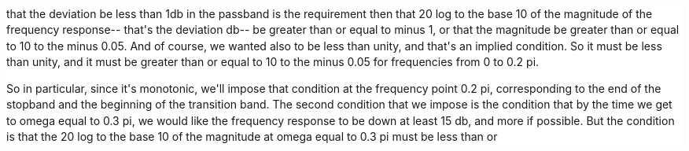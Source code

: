   <span m='937680'>that</span> <span m='938190'>the</span> <span m='938310'>deviation</span>
  <span m='939300'>be</span> <span m='940440'>less</span> <span m='940770'>than</span>
  <span m='940920'>1db</span> <span m='941760'>in</span> <span m='941850'>the</span>
  <span m='941940'>passband</span> <span m='943800'>is</span> <span m='944010'>the</span>
  <span m='944100'>requirement</span> <span m='944790'>then</span> <span m='945510'>that</span>
  <span m='945630'>20</span> <span m='945930'>log</span> <span m='946230'>to</span>
  <span m='946350'>the</span> <span m='946440'>base</span> <span m='946740'>10</span>
  <span m='947670'>of</span> <span m='947790'>the</span> <span m='947910'>magnitude</span>
  <span m='948840'>of</span> <span m='949050'>the</span> <span m='949170'>frequency</span>
  <span m='949680'>response--</span> <span m='951030'>that's</span> <span m='951540'>the</span>
  <span m='951810'>deviation</span> <span m='952440'>db--</span> <span m='953270'>be</span>
  <span m='953580'>greater</span> <span m='953970'>than</span> <span m='954150'>or</span>
  <span m='954270'>equal</span> <span m='954570'>to</span> <span m='954690'>minus</span>
  <span m='955170'>1,</span> <span m='957160'>or</span> <span m='957610'>that</span>
  <span m='957870'>the</span> <span m='957960'>magnitude</span> <span m='958425'>be</span>
  <span m='958890'>greater</span> <span m='959220'>than</span> <span m='959350'>or</span>
  <span m='959450'>equal</span> <span m='959610'>to</span> <span m='959760'>10</span>
  <span m='960480'>to</span> <span m='960570'>the</span> <span m='960690'>minus</span>
  <span m='961320'>0.05.</span> <span m='963650'>And</span> <span m='963980'>of</span>
  <span m='964100'>course,</span> <span m='964820'>we</span> <span m='965030'>wanted</span>
  <span m='965330'>also</span> <span m='965660'>to</span> <span m='965750'>be</span>
  <span m='965870'>less</span> <span m='966140'>than</span> <span m='966290'>unity,</span>
  <span m='966960'>and</span> <span m='967010'>that's</span> <span m='967400'>an</span>
  <span m='967520'>implied</span> <span m='968060'>condition.</span> <span m='969110'>So</span>
  <span m='969620'>it</span> <span m='969740'>must</span> <span m='969980'>be</span>
  <span m='970100'>less</span> <span m='970370'>than</span> <span m='970520'>unity,</span>
  <span m='971090'>and it</span> <span m='971210'>must</span> <span m='971390'>be</span>
  <span m='971540'>greater</span> <span m='971900'>than</span> <span m='972050'>or</span>
  <span m='972140'>equal</span> <span m='972440'>to</span> <span m='972560'>10</span>
  <span m='972830'>to</span> <span m='972950'>the</span> <span m='973040'>minus</span>
  <span m='973370'>0.05</span> <span m='974740'>for</span> <span m='974870'>frequencies</span>
  <span m='975920'>from</span> <span m='976160'>0</span> <span m='977020'>to</span>
  <span m='977180'>0.2</span> <span m='977720'>pi.</span> </p><p><span m='979100'>So</span>
  <span m='979280'>in</span> <span m='979370'>particular,</span> <span m='979850'>since</span>
  <span m='980120'>it's</span> <span m='980240'>monotonic,</span> <span m='981560'>we'll</span>
  <span m='982310'>impose</span> <span m='983450'>that</span> <span m='984260'>condition</span>
  <span m='985340'>at</span> <span m='986270'>the</span> <span m='986360'>frequency</span>
  <span m='986930'>point</span> <span m='987200'>0.2</span> <span m='987410'>pi,</span>
  <span m='988280'>corresponding</span> <span m='989060'>to</span> <span m='989180'>the</span>
  <span m='989330'>end</span> <span m='989570'>of</span> <span m='989660'>the</span>
  <span m='989750'>stopband</span> <span m='990520'>and</span> <span m='990830'>the</span>
  <span m='990890'>beginning</span> <span m='991280'>of</span> <span m='991340'>the</span>
  <span m='991460'>transition</span> <span m='992030'>band.</span> <span m='993590'>The</span>
  <span m='993680'>second</span> <span m='994040'>condition</span> <span m='994880'>that</span>
  <span m='995390'>we</span> <span m='995570'>impose</span> <span m='996770'>is</span>
  <span m='997400'>the</span> <span m='997520'>condition</span> <span m='998330'>that</span>
  <span m='999780'>by</span> <span m='1000080'>the</span> <span m='1000230'>time</span>
  <span m='1000980'>we</span> <span m='1001160'>get</span> <span m='1001490'>to</span>
  <span m='1001820'>omega</span> <span m='1002300'>equal</span> <span m='1002630'>to</span>
  <span m='1002975'>0.3</span> <span m='1003320'>pi,</span> <span m='1005160'>we</span>
  <span m='1005340'>would</span> <span m='1005490'>like</span> <span m='1006060'>the</span>
  <span m='1006180'>frequency</span> <span m='1006750'>response</span> <span m='1007770'>to</span>
  <span m='1007890'>be</span> <span m='1008040'>down</span> <span m='1008790'>at</span>
  <span m='1008970'>least</span> <span m='1009270'>15</span> <span m='1009780'>db,</span>
  <span m='1010770'>and</span> <span m='1011370'>more</span> <span m='1011850'>if</span>
  <span m='1012120'>possible.</span> <span m='1012810'>But</span> <span m='1013380'>the</span>
  <span m='1013500'>condition</span> <span m='1014010'>is</span> <span m='1014610'>that</span>
  <span m='1015450'>the</span> <span m='1015780'>20</span> <span m='1016080'>log</span>
  <span m='1016300'>to</span> <span m='1016410'>the</span> <span m='1016470'>base</span>
  <span m='1016760'>10</span> <span m='1016860'>of</span> <span m='1016920'>the</span>
  <span m='1017010'>magnitude</span> <span m='1017670'>at</span> <span m='1017870'>omega</span>
  <span m='1018190'>equal</span> <span m='1018380'>to</span> <span m='1018480'>0.3</span>
  <span m='1019020'>pi</span> <span m='1019980'>must</span> <span m='1020190'>be</span>
  <span m='1020340'>less</span> <span m='1020670'>than</span> <span m='1020820'>or</span>